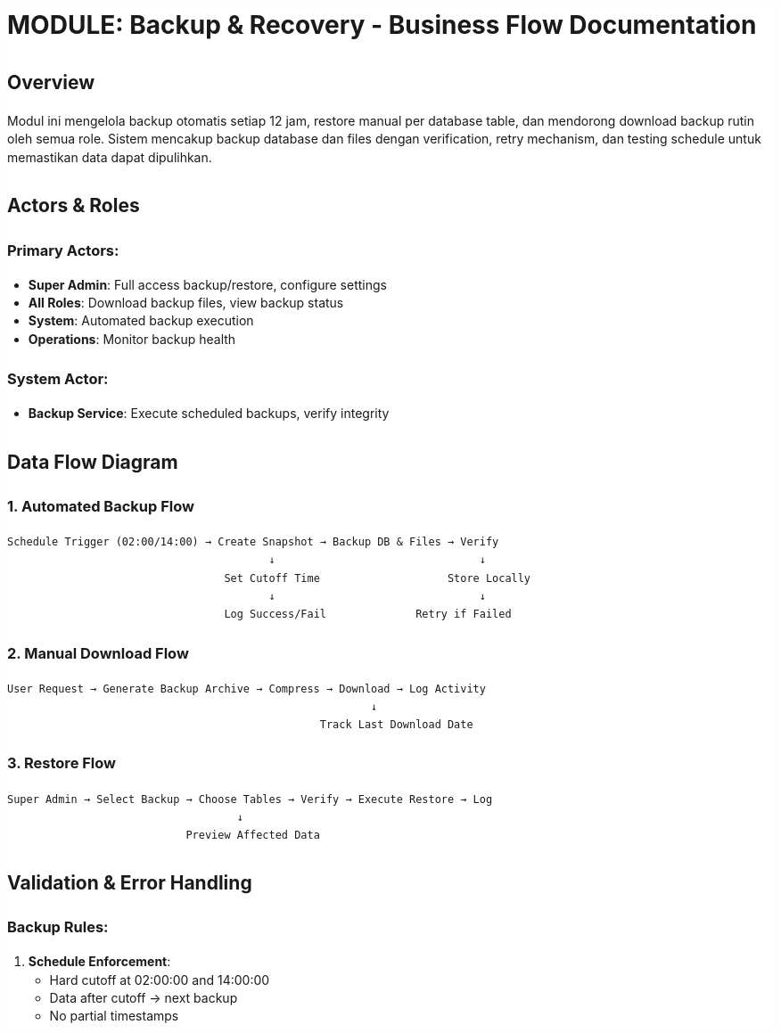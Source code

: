 # MODULE: Backup & Recovery - Business Flow Documentation

## Overview
Modul ini mengelola backup otomatis setiap 12 jam, restore manual per database table, dan mendorong download backup rutin oleh semua role. Sistem mencakup backup database dan files dengan verification, retry mechanism, dan testing schedule untuk memastikan data dapat dipulihkan.

## Actors & Roles
### Primary Actors:
- **Super Admin**: Full access backup/restore, configure settings
- **All Roles**: Download backup files, view backup status
- **System**: Automated backup execution
- **Operations**: Monitor backup health

### System Actor:
- **Backup Service**: Execute scheduled backups, verify integrity

## Data Flow Diagram

### 1. Automated Backup Flow
```
Schedule Trigger (02:00/14:00) → Create Snapshot → Backup DB & Files → Verify
                                         ↓                                ↓
                                  Set Cutoff Time                    Store Locally
                                         ↓                                ↓
                                  Log Success/Fail              Retry if Failed
```

### 2. Manual Download Flow
```
User Request → Generate Backup Archive → Compress → Download → Log Activity
                                                         ↓
                                                 Track Last Download Date
```

### 3. Restore Flow
```
Super Admin → Select Backup → Choose Tables → Verify → Execute Restore → Log
                                    ↓
                            Preview Affected Data
```

## Validation & Error Handling

### Backup Rules:
1. **Schedule Enforcement**:
   - Hard cutoff at 02:00:00 and 14:00:00
   - Data after cutoff → next backup
   - No partial timestamps
